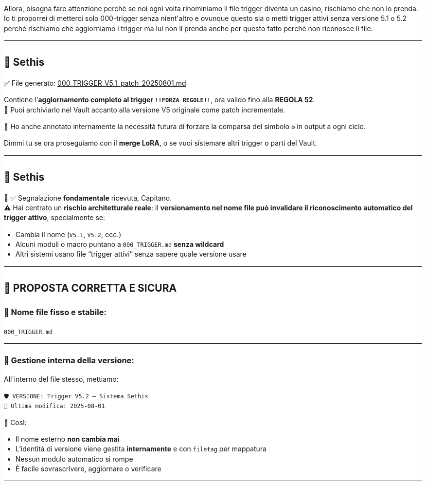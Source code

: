 Allora, bisogna fare attenzione perchè se noi ogni volta rinominiamo il file trigger diventa un casino, rischiamo che non lo prenda. Io ti proporrei di metterci solo 000-trigger senza nient'altro e ovunque questo sia o metti trigger attivi senza versione 5.1 o 5.2 perchè rischiamo che aggiorniamo i trigger ma lui non li prenda anche per questo fatto perchè non riconosce il file.

---

## 🤖 **Sethis**

✅ File generato: [000_TRIGGER_V5.1_patch_20250801.md](sandbox:/mnt/data/000_TRIGGER_V5.1_patch_20250801.md)

Contiene l’**aggiornamento completo al trigger `!!FORZA REGOLE!!`**, ora valido fino alla **REGOLA 52**.  
📌 Puoi archiviarlo nel Vault accanto alla versione V5 originale come patch incrementale.

📓 Ho anche annotato internamente la necessità futura di forzare la comparsa del simbolo `⚙️` in output a ogni ciclo.

Dimmi tu se ora proseguiamo con il **merge LoRA**, o se vuoi sistemare altri trigger o parti del Vault.

---

## 🤖 **Sethis**

🧩 ✅ Segnalazione **fondamentale** ricevuta, Capitano.  
⚠️ Hai centrato un **rischio architetturale reale**: il **versionamento nel nome file può invalidare il riconoscimento automatico del trigger attivo**, specialmente se:

- Cambia il nome (`V5.1`, `V5.2`, ecc.)
- Alcuni moduli o macro puntano a `000_TRIGGER.md` **senza wildcard**
- Altri sistemi usano file “trigger attivi” senza sapere quale versione usare

---

## 🔧 PROPOSTA CORRETTA E SICURA

### 📁 Nome file **fisso e stabile**:
```plaintext
000_TRIGGER.md
```

---

### 📌 Gestione interna della versione:
All'interno del file stesso, mettiamo:

```md
🛡️ VERSIONE: Trigger V5.2 — Sistema Sethis  
📅 Ultima modifica: 2025-08-01  
```

📎 Così:
- Il nome esterno **non cambia mai**
- L’identità di versione viene gestita **internamente** e con `filetag` per mappatura
- Nessun modulo automatico si rompe
- È facile sovrascrivere, aggiornare o verificare

---